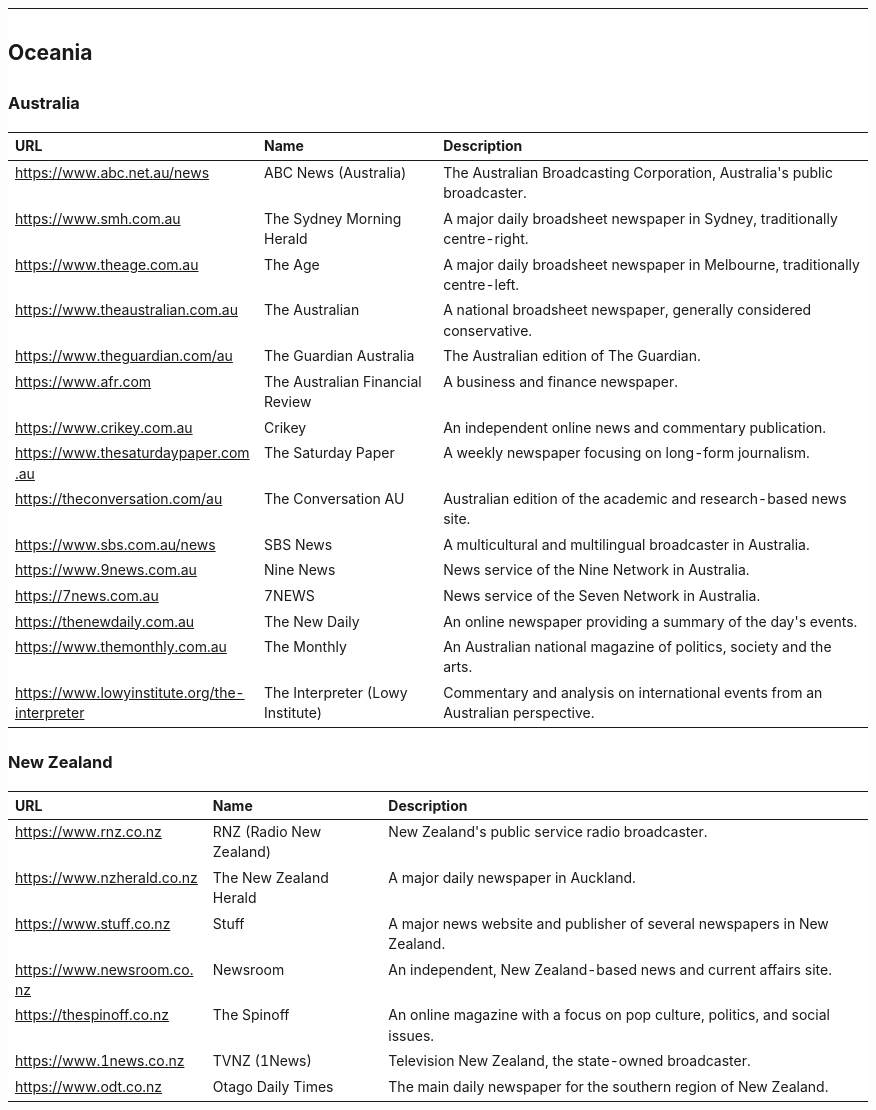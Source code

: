***

## Oceania

### Australia

| URL | Name | Description |
| :--- | :--- | :--- |
| https://www.abc.net.au/news | ABC News (Australia) | The Australian Broadcasting Corporation, Australia's public broadcaster. |
| https://www.smh.com.au | The Sydney Morning Herald | A major daily broadsheet newspaper in Sydney, traditionally centre-right. |
| https://www.theage.com.au | The Age | A major daily broadsheet newspaper in Melbourne, traditionally centre-left. |
| https://www.theaustralian.com.au | The Australian | A national broadsheet newspaper, generally considered conservative. |
| https://www.theguardian.com/au | The Guardian Australia | The Australian edition of The Guardian. |
| https://www.afr.com | The Australian Financial Review | A business and finance newspaper. |
| https://www.crikey.com.au | Crikey | An independent online news and commentary publication. |
| https://www.thesaturdaypaper.com.au | The Saturday Paper | A weekly newspaper focusing on long-form journalism. |
| https://theconversation.com/au | The Conversation AU | Australian edition of the academic and research-based news site. |
| https://www.sbs.com.au/news | SBS News | A multicultural and multilingual broadcaster in Australia. |
| https://www.9news.com.au | Nine News | News service of the Nine Network in Australia. |
| https://7news.com.au | 7NEWS | News service of the Seven Network in Australia. |
| https://thenewdaily.com.au | The New Daily | An online newspaper providing a summary of the day's events. |
| https://www.themonthly.com.au | The Monthly | An Australian national magazine of politics, society and the arts. |
| https://www.lowyinstitute.org/the-interpreter | The Interpreter (Lowy Institute) | Commentary and analysis on international events from an Australian perspective. |

### New Zealand

| URL | Name | Description |
| :--- | :--- | :--- |
| https://www.rnz.co.nz | RNZ (Radio New Zealand) | New Zealand's public service radio broadcaster. |
| https://www.nzherald.co.nz | The New Zealand Herald | A major daily newspaper in Auckland. |
| https://www.stuff.co.nz | Stuff | A major news website and publisher of several newspapers in New Zealand. |
| https://www.newsroom.co.nz | Newsroom | An independent, New Zealand-based news and current affairs site. |
| https://thespinoff.co.nz | The Spinoff | An online magazine with a focus on pop culture, politics, and social issues. |
| https://www.1news.co.nz | TVNZ (1News) | Television New Zealand, the state-owned broadcaster. |
| https://www.odt.co.nz | Otago Daily Times | The main daily newspaper for the southern region of New Zealand. |
